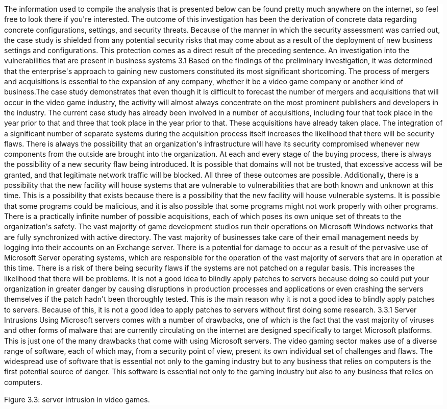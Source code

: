The information used to compile the analysis that is presented below can be found pretty much anywhere on the internet, so feel free to look there if you're interested. The outcome of this investigation has been the derivation of concrete data regarding concrete configurations, settings, and security threats. Because of the manner in which the security assessment was carried out, the case study is shielded from any potential security risks that may come about as a result of the deployment of new business settings and configurations. This protection comes as a direct result of the preceding sentence. An investigation into the vulnerabilities that are present in business systems 3.1 Based on the findings of the preliminary investigation, it was determined that the enterprise's approach to gaining new customers constituted its most significant shortcoming. The process of mergers and acquisitions is essential to the expansion of any company, whether it be a video game company or another kind of business.The case study demonstrates that even though it is difficult to forecast the number of mergers and acquisitions that will occur in the video game industry, the activity will almost always concentrate on the most prominent publishers and developers in the industry. The current case study has already been involved in a number of acquisitions, including four that took place in the year prior to that and three that took place in the year prior to that. These acquisitions have already taken place. The integration of a significant number of separate systems during the acquisition process itself increases the likelihood that there will be security flaws. There is always the possibility that an organization's infrastructure will have its security compromised whenever new components from the outside are brought into the organization. At each and every stage of the buying process, there is always the possibility of a new security flaw being introduced. It is possible that domains will not be trusted, that excessive access will be granted, and that legitimate network traffic will be blocked. All three of these outcomes are possible. Additionally, there is a possibility that the new facility will house systems that are vulnerable to vulnerabilities that are both known and unknown at this time. This is a possibility that exists because there is a possibility that the new facility will house vulnerable systems. It is possible that some programs could be malicious, and it is also possible that some programs might not work properly with other programs. There is a practically infinite number of possible acquisitions, each of which poses its own unique set of threats to the organization's safety. The vast majority of game development studios run their operations on Microsoft Windows networks that are fully synchronized with active directory. The vast majority of businesses take care of their email management needs by logging into their accounts on an Exchange server. There is a potential for damage to occur as a result of the pervasive use of Microsoft Server operating systems, which are responsible for the operation of the vast majority of servers that are in operation at this time. There is a risk of there being security flaws if the systems are not patched on a regular basis. This increases the likelihood that there will be problems. It is not a good idea to blindly apply patches to servers because doing so could put your organization in greater danger by causing disruptions in production processes and applications or even crashing the servers themselves if the patch hadn't been thoroughly tested. This is the main reason why it is not a good idea to blindly apply patches to servers. Because of this, it is not a good idea to apply patches to servers without first doing some research. 
3.3.1 Server Intrusions
Using Microsoft servers comes with a number of drawbacks, one of which is the fact that the vast majority of viruses and other forms of malware that are currently circulating on the internet are designed specifically to target Microsoft platforms. This is just one of the many drawbacks that come with using Microsoft servers. The video gaming sector makes use of a diverse range of software, each of which may, from a security point of view, present its own individual set of challenges and flaws. The widespread use of software that is essential not only to the gaming industry but to any business that relies on computers is the first potential source of danger. This software is essential not only to the gaming industry but also to any business that relies on computers. 
 
Figure 3.3: server intrusion in video games.
